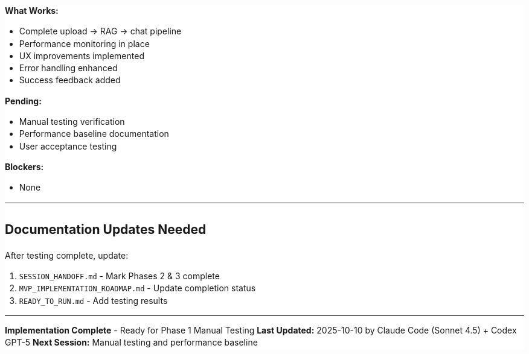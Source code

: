 **What Works:**
- Complete upload → RAG → chat pipeline
- Performance monitoring in place
- UX improvements implemented
- Error handling enhanced
- Success feedback added

**Pending:**
- Manual testing verification
- Performance baseline documentation
- User acceptance testing

**Blockers:**
- None

---

## Documentation Updates Needed

After testing complete, update:
1. `SESSION_HANDOFF.md` - Mark Phases 2 & 3 complete
2. `MVP_IMPLEMENTATION_ROADMAP.md` - Update completion status
3. `READY_TO_RUN.md` - Add testing results

---

**Implementation Complete** - Ready for Phase 1 Manual Testing
**Last Updated:** 2025-10-10 by Claude Code (Sonnet 4.5) + Codex GPT-5
**Next Session:** Manual testing and performance baseline
